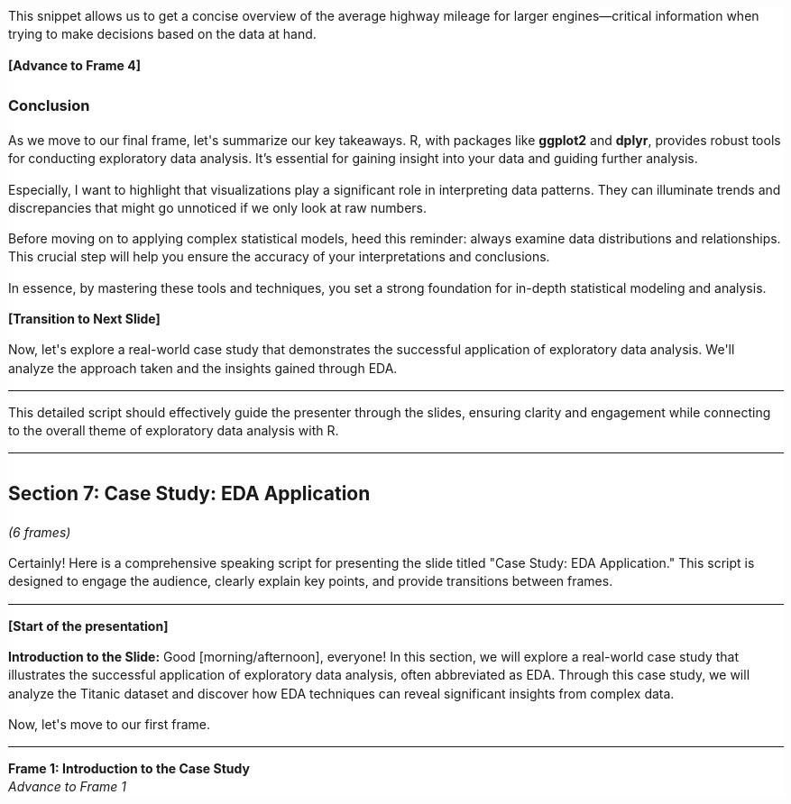 This snippet allows us to get a concise overview of the average highway mileage for larger engines—critical information when trying to make decisions based on the data at hand.

**[Advance to Frame 4]**

### Conclusion

As we move to our final frame, let's summarize our key takeaways. R, with packages like **ggplot2** and **dplyr**, provides robust tools for conducting exploratory data analysis. It’s essential for gaining insight into your data and guiding further analysis.

Especially, I want to highlight that visualizations play a significant role in interpreting data patterns. They can illuminate trends and discrepancies that might go unnoticed if we only look at raw numbers. 

Before moving on to applying complex statistical models, heed this reminder: always examine data distributions and relationships. This crucial step will help you ensure the accuracy of your interpretations and conclusions.

In essence, by mastering these tools and techniques, you set a strong foundation for in-depth statistical modeling and analysis.

**[Transition to Next Slide]**

Now, let's explore a real-world case study that demonstrates the successful application of exploratory data analysis. We'll analyze the approach taken and the insights gained through EDA. 

---

This detailed script should effectively guide the presenter through the slides, ensuring clarity and engagement while connecting to the overall theme of exploratory data analysis with R.

---

## Section 7: Case Study: EDA Application
*(6 frames)*

Certainly! Here is a comprehensive speaking script for presenting the slide titled "Case Study: EDA Application." This script is designed to engage the audience, clearly explain key points, and provide transitions between frames.

---

**[Start of the presentation]**

**Introduction to the Slide:**
Good [morning/afternoon], everyone! In this section, we will explore a real-world case study that illustrates the successful application of exploratory data analysis, often abbreviated as EDA. Through this case study, we will analyze the Titanic dataset and discover how EDA techniques can reveal significant insights from complex data.

Now, let's move to our first frame.

---

**Frame 1: Introduction to the Case Study**  
*Advance to Frame 1*
